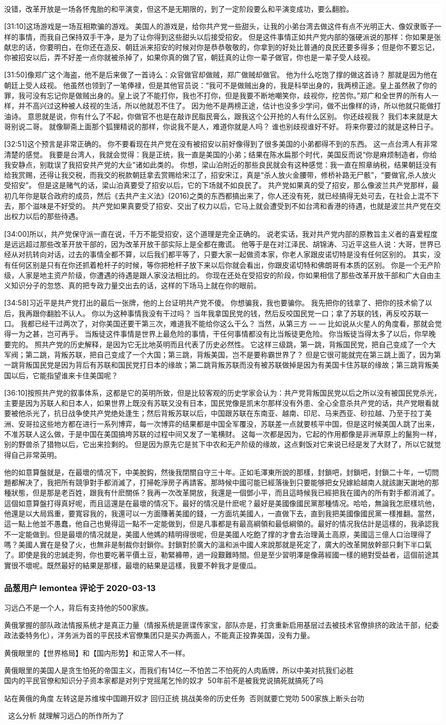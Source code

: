 没错，改革开放是一场各怀鬼胎的和平演变，但这不是无期限的，到了一定阶段要么和平演变成功，要么翻脸。  
  
\[31:10\]这场游戏是一场互相欺骗的游戏。 美国人的游戏是，给你共产党一些甜头，让我的小弟台湾去做这件有点不光明正大、像奴隶贩子一样的事情，而我自己保持双手干净，是为了让你得到这些甜头以后接受招安。 但是这件事情正如共产党内部的强硬派说的那样：你如果是张献忠的话，你要明白，在你还在造反、朝廷派来招安的时候对你是恭恭敬敬的，你拿到的好处比普通的良民还要多得多；但是你不要忘记，你被招安以后，弄不好差一点你就被杀掉了，如果你真的做了官，朝廷真的让你一辈子做官，你也是一辈子受人歧视。  
  
\[31:50\]像郑广这个海盗，他不是后来做了一首诗么：众官做官却做贼，郑广做贼却做官。 他为什么吃饱了撑的做这首诗？ 那就是因为他在朝廷上受人歧视。 他虽然也领到了一笔俸禄，但是其他官员说：“我可不是做贼出身的，我是科举出身的，我两榜正途。皇上虽然赦了你的罪，我可没有忘记你是做贼出身的。皇上说了不能打你，我也不打你，但是我要不断地嘲笑你，歧视你，挖苦你。”郑广和全世界的所有人一样，并不高兴过这种被人歧视的生活，所以他就忍不住了。 因为他不是两榜正途，估计也没多少学问，做不出像样的诗，所以他就只能做打油诗。 意思就是说，你有什么了不起，你做官不也是在敲诈民脂民膏么，跟我这个公开抢的人有什么区别。 你还歧视我？ 我们本来就是大哥别说二哥。 就像聊斋上面那个狐狸精说的那样，你说我不是人，难道你就是人吗？ 谁也别歧视谁好不好。 将来你要过的就是这种日子。  
  
\[32:51\]这个预言是非常正确的。 你不要看现在共产党在没有被招安以前好像得到了很多美国的小弟都得不到的东西。 这一点台湾人有非常清楚的感觉。 我要是台湾人，我就会觉得：我是正统，我一直是美国的小弟；结果在陈水扁那个时代，美国反而说“你是麻烦制造者，你给我安静点，别耽误了我招安共产党的大业”诸如此类的。 你想，梁山泊附近的那些良民就会有这种感觉：我一直在照章纳税，结果朝廷没有给我赏赐，还得让我交税，而我交的税款朝廷拿去赏赐给宋江了，招安宋江，真是“杀人放火金腰带，修桥补路无尸骸”，“要做官,杀人放火受招安”。 但是这是赌气的话，梁山泊真要受了招安以后，它的下场就不如良民了。 共产党如果真的受了招安，那么像波兰共产党那样，最初几年你是联合政府的成员，然后《去共产主义法》(2016)之类的东西都搞出来了，你人还没有死，就已经搞得无处可去，在社会上混不下去，那个滋味是不好受的。 共产党如果真要受了招安、交出了权力以后，它马上就会遭受到不如台湾和香港的待遇，也就是波兰共产党在交出权力以后的那些待遇。  
  
\[34:00\]所以，共产党保守派一直在说，千万不能受招安，这个道理是完全正确的。 说老实话，我对共产党内部的原教旨主义者的喜爱程度是远远超过那些改革开放干部的，因为改革开放干部实际上是全都在撒谎。 他等于是在对江泽民、胡锦涛、习近平这些人说：大哥，世界已经从对抗转向对话，过去的事情全都不算，以后我们都平等了，只要大家一起做资本家，你老人家跟皮诺切特是没有任何区别的。 其实，没有任何区别是只有在你还抓着枪杆子的时候，等你把枪杆子放下来以后你就会看出，你跟皮诺切特和佛朗哥有本质的区别。 你是一个无产阶级，人家是地主资产阶级，你遭遇的待遇是跟人家没法相比的。 你现在还处在受招安的阶段，你如果相信了那些改革开放干部和广大自由主义知识分子的忽悠、真的把专政力量交出去的话，这样的下场马上就在你的眼前。  
  
\[34:58\]习近平是共产党打出的最后一张牌，他的上台证明共产党不傻。 你想骗我，我也要骗你。 我先把你的钱拿了、把你的技术偷了以后，我再跟你翻脸不认人。 你以为这种事情我没有干过吗？ 当年我拿国民党的钱，然后反咬国民党一口；拿了苏联的钱，再反咬苏联一口。 我都已经干过两次了，对你美国还要干第三次，难道我不能给你这么干么？ 当然，从第三方 — — 比如说从火星人的角度看，那就会觉得一为之甚，岂可再乎。 当叛徒这件事情是世界上最危险的事情，干任何事情都没有比当叛徒更危险。 你当叛徒当得太多了以后，你早晚要完的。 照共产党的历史解释，是因为它无比地英明而且代表了历史必然性。 它这样三级跳，第一跳，背叛国民党，把自己变成了一个大军阀；第二跳，背叛苏联，把自己变成了一个大国；第三跳，背叛美国，岂不是要称霸世界了？ 但是它很可能就完在第三跳上面了，因为第一跳背叛国民党是因为背后有苏联和国民党打日本的缘故；第二跳背叛苏联而没有被苏联做掉是因为有美国卡住苏联的缘故；第三跳背叛美国以后，它能指望谁来卡住美国呢？  
  
\[36:10\]按照共产党的叙事体系，这都是它的英明所致，但是比较客观的历史学家会认为：共产党背叛国民党以后之所以没有被国民党杀光，主要是因为苏联人和日本人，如果世界上既没有苏联又没有日本，国民党像是凯末尔那样没有外患、全心全意杀共产党的话，共产党眼看就要被他杀光了，抗日战争使共产党绝处逢生；然后背叛苏联以后，中国跟苏联在东南亚、越南、印尼、马来西亚、砂拉越、乃至于拉丁美洲、安哥拉这些地方都在进行一系列博弈，每一次博弈的结果都是中国全军覆没，苏联差一点就要核平中国，但是这时候美国人跳了出来，不准苏联人这么做，于是中国在美国搞垮苏联的过程中间又发了一笔横财。 这每一次都是因为，它起的作用都像是非洲草原上的鬣狗一样，别的野兽杀了猎物以后，它出来捡剩的。 但是因为原先它是贫下中农和无产阶级的缘故，这点剩饭对它来说已经是发了大财了，所以它就觉得自己非常英明。  
  
  
他的如意算盤就是，在最壞的情况下，中美脫鈎，然後我閉關自守三十年。正如毛澤東所說的那樣，封鎖吧，封鎖吧，封鎖二十年，一切問題都解决了，我把所有競爭對手都消滅了，打掃乾淨房子再請客。那時候中國可能已經落後到只要能够把女兒嫁給越南人就該謝天謝地的那種狀態，但是那是老百姓，跟我有什麽關係？我再一次改革開放，我還是一個鄧小平，而且這時候我已經把我在國內的所有對手都消滅了。這個如意算盤打得真好呢，而且這還是在最壞的情况下。最好的情况是什麽呢？最好是美國像國民黨那種情况。哈哈，無論我怎麽樣坑他，他還是以大局爲重，要寬容我的，我還可以一方面賺著美國的錢，一方面坑美國人，一直做下去，直到我把美國像國民黨一樣推翻。當然，這一點上他並不愚蠢，他自己也覺得這一點不一定能做到，但是凡事都是有最高綱領和最低綱領的。最好的情况我估計是這樣的，我承認我不一定能做到。但是最壞的情况就是，美國人他媽的精明得很呢，但是美國人吃飽了撑的才會去治理黃土高原，美國這三億人口治理得了嗎？美國人實在是發了火，也無非是制裁你封鎖你。封鎖對於廣大的溫和派中國人來說那就是死定了，廣大的改革開放幹部只剩下半口氣了。即使是我的忠誠走狗，你也要吃著平價土豆，勒緊褲帶，過一段艱難時間。但是至少習明澤是像蔣經國一樣的絕對受益者，這個前途其實很不壞呢。既然最好的結果是那樣，最壞的結果是這樣，我要不幹我才是傻瓜。
        
                

### 品葱用户 **lemontea** 评论于 2020-03-13
        
习远凸不是一个人，背后有支持他的500家族。  
  
黄俄掌握的部队政法情报系统才是真正力量（情报系统是匪谍传家宝，部队亦是，打贪重新启用基层过去被技术官僚排挤的政法干部，纪委政法委特务化），洋务派为首的平民技术官僚集团只是买办两面人，不能真正投靠美国，没有力量。  
  
黄俄眼里的【世界格局】和【国内形势】和正常人不一样。  
  
黄俄眼里的美国人是贪生怕死的帝国主义，而我们有14亿一不怕苦二不怕死的人肉盾牌，所以中美对抗我们必胜  
国内的平民官僚和知识分子资本家都是对列宁党摇尾乞怜的奴才  50年前不是被我党说搞死就搞死了吗  
  
站在黄俄的角度 左转这是苏维埃中国踢开奴才 回归正统 挑战美帝的历史任务  否则就要亡党叻 500家族上断头台叻  
  
  这么分析 就理解习远凸的所作所为了
        